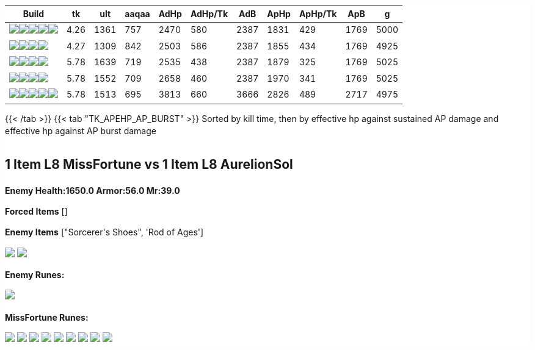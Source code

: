 



 Build |tk|ult|aaqaa|AdHp|AdHp/Tk|AdB|ApHp|ApHp/Tk|ApB|g
-|-|-|-|-|-|-|-|-|-|-
![](/item/6672.png)![](/item/1001.png)![](/item/1053.png)![](/item/1055.png)![](/item/1036.png)|4.26|1361|757|2470|580|2387|1831|429|1769|5000
![](/item/3153.png)![](/item/1001.png)![](/item/1055.png)![](/item/1037.png)|4.27|1309|842|2503|586|2387|1855|434|1769|4925
![](/item/3074.png)![](/item/1001.png)![](/item/1055.png)![](/item/1037.png)|5.78|1639|719|2535|438|2387|1879|325|1769|5025
![](/item/3072.png)![](/item/1001.png)![](/item/1055.png)![](/item/1037.png)|5.78|1552|709|2658|460|2387|1970|341|1769|5025
![](/item/6673.png)![](/item/1001.png)![](/item/1055.png)![](/item/1037.png)![](/item/1036.png)|5.78|1513|695|3813|660|3666|2826|489|2717|4975
{{< /tab >}}
{{< tab "TK_APEHP_AP_BURST" >}}
Sorted by kill time, then by effective hp against sustained AP damage and effective hp against AP burst damage
## 1 Item L8 MissFortune vs 1 Item L8 AurelionSol

**Enemy Health:1650.0 Armor:56.0 Mr:39.0**


**Forced Items** []








**Enemy Items** ["Sorcerer's Shoes", 'Rod of Ages']





![](/item/3020.png)
![](/item/6657.png)



**Enemy Runes:**





![](/StatMods/StatModsArmorIcon.png)



**MissFortune Runes:**


![](/Styles/Sorcery/ArcaneComet/ArcaneComet.png)
![](/Styles/Sorcery/ManaflowBand/ManaflowBand.png)
![](/Styles/Sorcery/AbsoluteFocus/AbsoluteFocus.png)
![](/Styles/Sorcery/GatheringStorm/GatheringStorm.png)
![](/Styles/Domination/EyeballCollection/EyeballCollection.png)
![](/Styles/Domination/TreasureHunter/TreasureHunter.png)
![](/StatMods/StatModsAdaptiveForceIcon.png)
![](/StatMods/StatModsAdaptiveForceIcon.png)
![](/StatMods/StatModsArmorIcon.png)
